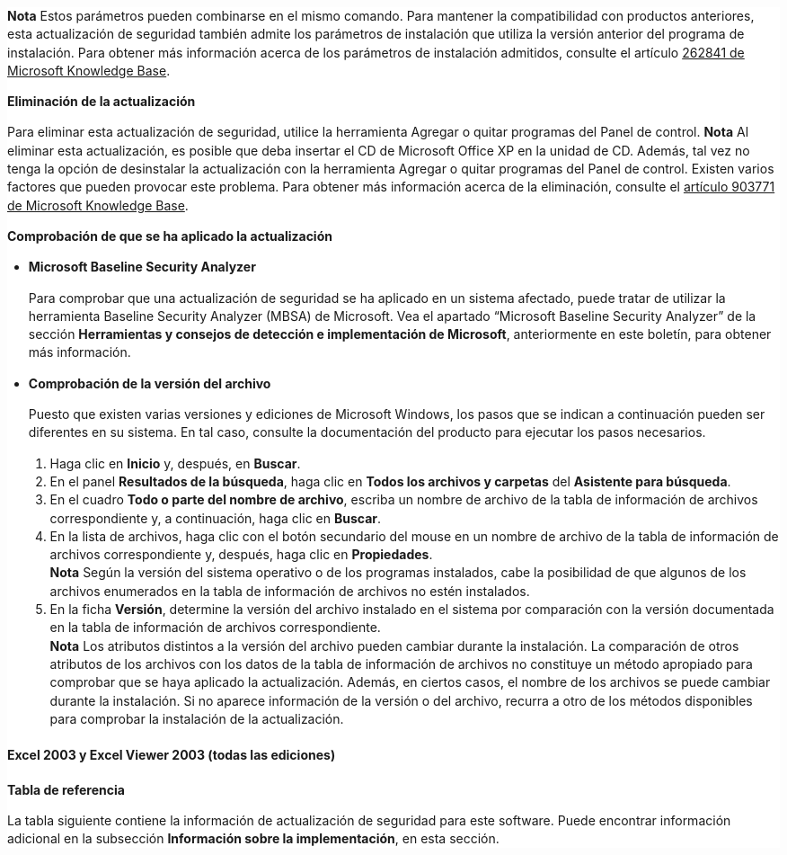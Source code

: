   
**Nota** Estos parámetros pueden combinarse en el mismo comando. Para mantener la compatibilidad con productos anteriores, esta actualización de seguridad también admite los parámetros de instalación que utiliza la versión anterior del programa de instalación. Para obtener más información acerca de los parámetros de instalación admitidos, consulte el artículo [262841 de Microsoft Knowledge Base](http://support.microsoft.com/kb/262841).
  
**Eliminación de la actualización**
  
Para eliminar esta actualización de seguridad, utilice la herramienta Agregar o quitar programas del Panel de control. **Nota** Al eliminar esta actualización, es posible que deba insertar el CD de Microsoft Office XP en la unidad de CD. Además, tal vez no tenga la opción de desinstalar la actualización con la herramienta Agregar o quitar programas del Panel de control. Existen varios factores que pueden provocar este problema. Para obtener más información acerca de la eliminación, consulte el [artículo 903771 de Microsoft Knowledge Base](http://support.microsoft.com/kb/903771).
  
**Comprobación de que se ha aplicado la actualización**
  
-   **Microsoft Baseline Security Analyzer**
  
    Para comprobar que una actualización de seguridad se ha aplicado en un sistema afectado, puede tratar de utilizar la herramienta Baseline Security Analyzer (MBSA) de Microsoft. Vea el apartado “Microsoft Baseline Security Analyzer” de la sección **Herramientas y consejos de detección e implementación de Microsoft**, anteriormente en este boletín, para obtener más información.
  
-   **Comprobación de la versión del archivo**
  
    Puesto que existen varias versiones y ediciones de Microsoft Windows, los pasos que se indican a continuación pueden ser diferentes en su sistema. En tal caso, consulte la documentación del producto para ejecutar los pasos necesarios.
  
    1.  Haga clic en **Inicio** y, después, en **Buscar**.  
    2.  En el panel **Resultados de la búsqueda**, haga clic en **Todos los archivos y carpetas** del **Asistente para búsqueda**.  
    3.  En el cuadro **Todo o parte del nombre de archivo**, escriba un nombre de archivo de la tabla de información de archivos correspondiente y, a continuación, haga clic en **Buscar**.  
    4.  En la lista de archivos, haga clic con el botón secundario del mouse en un nombre de archivo de la tabla de información de archivos correspondiente y, después, haga clic en **Propiedades**.  
        **Nota** Según la versión del sistema operativo o de los programas instalados, cabe la posibilidad de que algunos de los archivos enumerados en la tabla de información de archivos no estén instalados.  
    5.  En la ficha **Versión**, determine la versión del archivo instalado en el sistema por comparación con la versión documentada en la tabla de información de archivos correspondiente.  
        **Nota** Los atributos distintos a la versión del archivo pueden cambiar durante la instalación. La comparación de otros atributos de los archivos con los datos de la tabla de información de archivos no constituye un método apropiado para comprobar que se haya aplicado la actualización. Además, en ciertos casos, el nombre de los archivos se puede cambiar durante la instalación. Si no aparece información de la versión o del archivo, recurra a otro de los métodos disponibles para comprobar la instalación de la actualización.
  
#### Excel 2003 y Excel Viewer 2003 (todas las ediciones)
  
**Tabla de referencia**
  
La tabla siguiente contiene la información de actualización de seguridad para este software. Puede encontrar información adicional en la subsección **Información sobre la implementación**, en esta sección.

